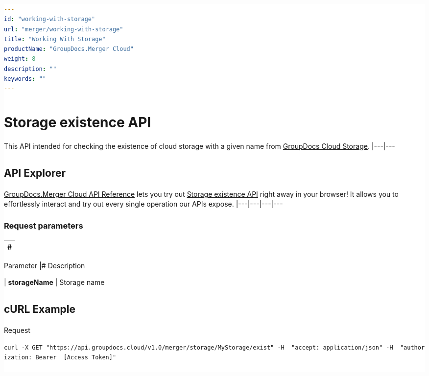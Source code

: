 ```yaml
---
id: "working-with-storage"
url: "merger/working-with-storage"
title: "Working With Storage"
productName: "GroupDocs.Merger Cloud"
weight: 8
description: ""
keywords: ""
---
```







# Storage existence API #

This API intended for checking the existence of cloud storage with a given name from [GroupDocs Cloud Storage](https://dashboard.groupdocs.cloud).
|---|---

## API Explorer ##

[GroupDocs.Merger Cloud API Reference](https://apireference.groupdocs.cloud/merger/#/) lets you try out [Storage existence API](https://apireference.groupdocs.cloud/conversion/#/Storage/StorageExists) right away in your browser! It allows you to effortlessly interact and try out every single operation our APIs expose.
|---|---|---|---

### Request parameters ###

|#
|---
Parameter
|#
Description

|
**storageName**
|
Storage name


## cURL Example ##



 Request

```html 
curl -X GET "https://api.groupdocs.cloud/v1.0/merger/storage/MyStorage/exist" -H  "accept: application/json" -H  "authorization: Bearer  [Access Token]"
    
 ```

